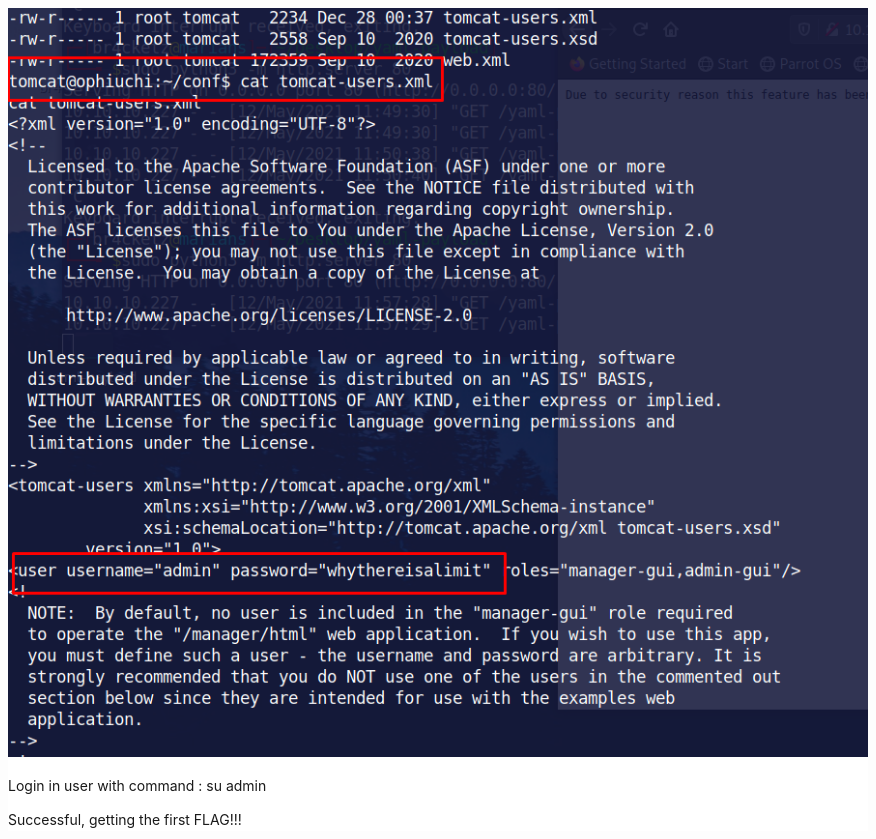 [![](Ophiuchi/Untitled%2010.png)](Ophiuchi/Untitled%2010.png)

Login in user with command : su admin

Successful, getting the first FLAG!!!
